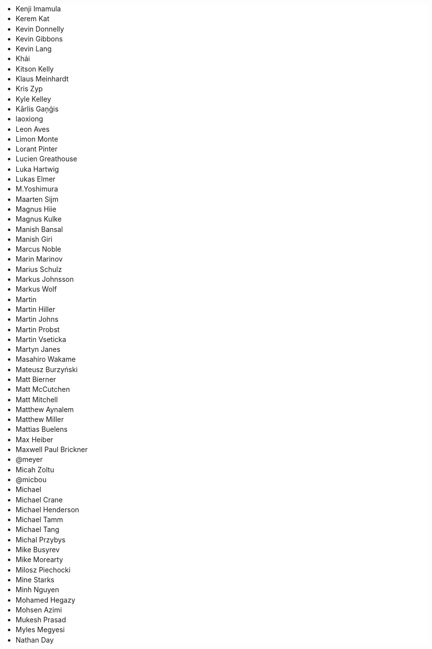  - Kenji Imamula
 - Kerem Kat
 - Kevin Donnelly
 - Kevin Gibbons
 - Kevin Lang
 - Khải
 - Kitson Kelly
 - Klaus Meinhardt
 - Kris Zyp
 - Kyle Kelley
 - Kārlis Gaņģis
 - laoxiong
 - Leon Aves
 - Limon Monte
 - Lorant Pinter
 - Lucien Greathouse
 - Luka Hartwig
 - Lukas Elmer
 - M.Yoshimura
 - Maarten Sijm
 - Magnus Hiie
 - Magnus Kulke
 - Manish Bansal
 - Manish Giri
 - Marcus Noble
 - Marin Marinov
 - Marius Schulz
 - Markus Johnsson
 - Markus Wolf
 - Martin
 - Martin Hiller
 - Martin Johns
 - Martin Probst
 - Martin Vseticka
 - Martyn Janes
 - Masahiro Wakame
 - Mateusz Burzyński
 - Matt Bierner
 - Matt McCutchen
 - Matt Mitchell
 - Matthew Aynalem
 - Matthew Miller
 - Mattias Buelens
 - Max Heiber
 - Maxwell Paul Brickner
 - @meyer
 - Micah Zoltu
 - @micbou
 - Michael
 - Michael Crane
 - Michael Henderson
 - Michael Tamm
 - Michael Tang
 - Michal Przybys
 - Mike Busyrev
 - Mike Morearty
 - Milosz Piechocki
 - Mine Starks
 - Minh Nguyen
 - Mohamed Hegazy
 - Mohsen Azimi
 - Mukesh Prasad
 - Myles Megyesi
 - Nathan Day